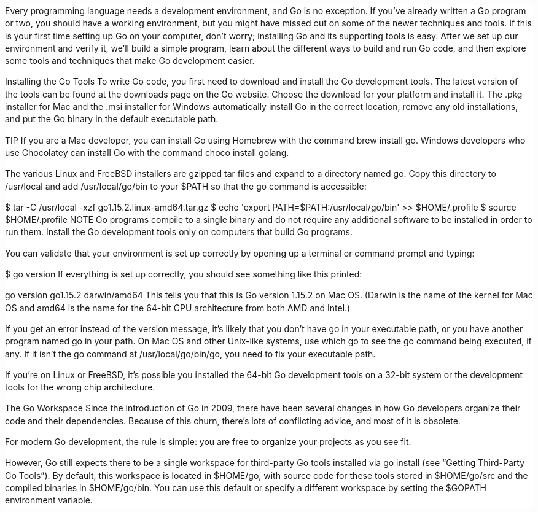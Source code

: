 Every programming language needs a development environment, and Go is no exception. If you’ve already written a Go program or two, you should have a working environment, but you might have missed out on some of the newer techniques and tools. If this is your first time setting up Go on your computer, don’t worry; installing Go and its supporting tools is easy. After we set up our environment and verify it, we’ll build a simple program, learn about the different ways to build and run Go code, and then explore some tools and techniques that make Go development easier.

Installing the Go Tools
To write Go code, you first need to download and install the Go development tools. The latest version of the tools can be found at the downloads page on the Go website. Choose the download for your platform and install it. The .pkg installer for Mac and the .msi installer for Windows automatically install Go in the correct location, remove any old installations, and put the Go binary in the default executable path.

TIP
If you are a Mac developer, you can install Go using Homebrew with the command brew install go. Windows developers who use Chocolatey can install Go with the command choco install golang.

The various Linux and FreeBSD installers are gzipped tar files and expand to a directory named go. Copy this directory to /usr/local and add /usr/local/go/bin to your $PATH so that the go command is accessible:

$ tar -C /usr/local -xzf go1.15.2.linux-amd64.tar.gz
$ echo 'export PATH=$PATH:/usr/local/go/bin' >> $HOME/.profile
$ source $HOME/.profile
NOTE
Go programs compile to a single binary and do not require any additional software to be installed in order to run them. Install the Go development tools only on computers that build Go programs.

You can validate that your environment is set up correctly by opening up a terminal or command prompt and typing:

$ go version
If everything is set up correctly, you should see something like this printed:

go version go1.15.2 darwin/amd64
This tells you that this is Go version 1.15.2 on Mac OS. (Darwin is the name of the kernel for Mac OS and amd64 is the name for the 64-bit CPU architecture from both AMD and Intel.)

If you get an error instead of the version message, it’s likely that you don’t have go in your executable path, or you have another program named go in your path. On Mac OS and other Unix-like systems, use which go to see the go command being executed, if any. If it isn’t the go command at /usr/local/go/bin/go, you need to fix your executable path.

If you’re on Linux or FreeBSD, it’s possible you installed the 64-bit Go development tools on a 32-bit system or the development tools for the wrong chip architecture.

The Go Workspace
Since the introduction of Go in 2009, there have been several changes in how Go developers organize their code and their dependencies. Because of this churn, there’s lots of conflicting advice, and most of it is obsolete.

For modern Go development, the rule is simple: you are free to organize your projects as you see fit.

However, Go still expects there to be a single workspace for third-party Go tools installed via go install (see “Getting Third-Party Go Tools”). By default, this workspace is located in $HOME/go, with source code for these tools stored in $HOME/go/src and the compiled binaries in $HOME/go/bin. You can use this default or specify a different workspace by setting the $GOPATH environment variable.
